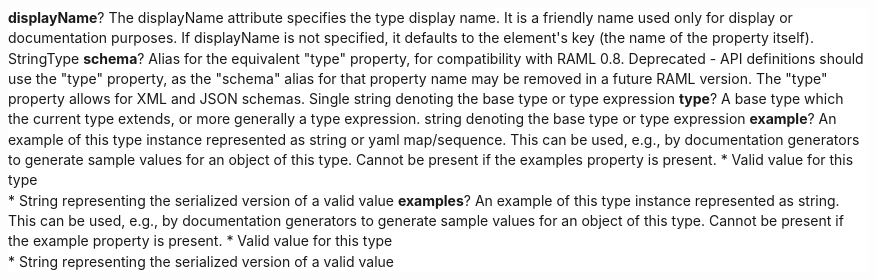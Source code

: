 <tr class="inherited">
<td>
<strong>displayName</strong>?
</td>
<td>
The displayName attribute specifies the type display name. It is a friendly name used only for  display or documentation purposes. If displayName is not specified, it defaults to the element's key (the name of the property itself).
</td>
<td>
StringType
</td>
<tr>
<tr class="inherited">
<td>
<strong>schema</strong>?
</td>
<td>
Alias for the equivalent "type" property, for compatibility with RAML 0.8. Deprecated - API definitions should use the "type" property, as the "schema" alias for that property name may be removed in a future RAML version. The "type" property allows for XML and JSON schemas.
</td>
<td>
Single string denoting the base type or type expression
</td>
<tr>
<tr class="inherited">
<td>
<strong>type</strong>?
</td>
<td>
A base type which the current type extends, or more generally a type expression.
</td>
<td>
string denoting the base type or type expression
</td>
<tr>
<tr class="inherited">
<td>
<strong>example</strong>?
</td>
<td>
An example of this type instance represented as string or yaml map/sequence. This can be used, e.g., by documentation generators to generate sample values for an object of this type. Cannot be present if the examples property is present.
</td>
<td>
* Valid value for this type<br>* String representing the serialized version of a valid value
</td>
<tr>
<tr class="inherited">
<td>
<strong>examples</strong>?
</td>
<td>
An example of this type instance represented as string. This can be used, e.g., by documentation generators to generate sample values for an object of this type. Cannot be present if the example property is present.
</td>
<td>
* Valid value for this type<br>* String representing the serialized version of a valid value
</td>
<tr>
<tr class="inherited">